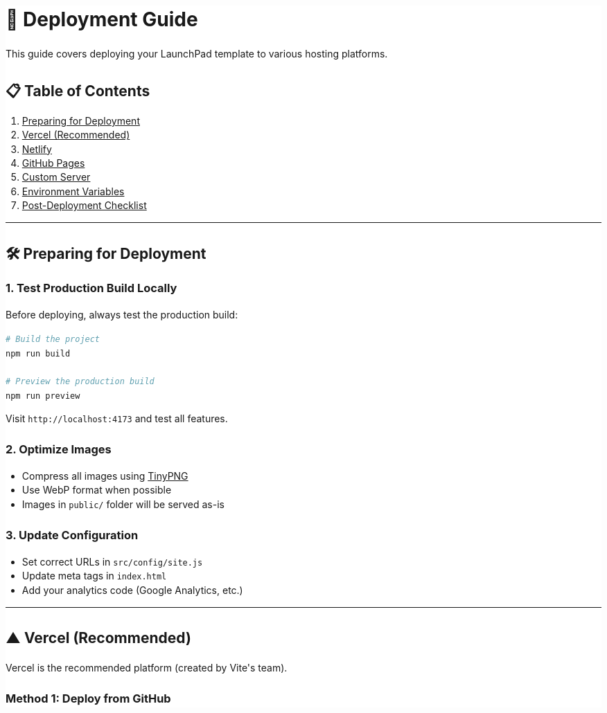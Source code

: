 # 🚀 Deployment Guide

This guide covers deploying your LaunchPad template to various hosting platforms.

## 📋 Table of Contents

1. [Preparing for Deployment](#preparing-for-deployment)
2. [Vercel (Recommended)](#vercel-recommended)
3. [Netlify](#netlify)
4. [GitHub Pages](#github-pages)
5. [Custom Server](#custom-server)
6. [Environment Variables](#environment-variables)
7. [Post-Deployment Checklist](#post-deployment-checklist)

---

## 🛠️ Preparing for Deployment

### 1. Test Production Build Locally

Before deploying, always test the production build:

```bash
# Build the project
npm run build

# Preview the production build
npm run preview
```

Visit `http://localhost:4173` and test all features.

### 2. Optimize Images

- Compress all images using [TinyPNG](https://tinypng.com/)
- Use WebP format when possible
- Images in `public/` folder will be served as-is

### 3. Update Configuration

- Set correct URLs in `src/config/site.js`
- Update meta tags in `index.html`
- Add your analytics code (Google Analytics, etc.)

---

## ▲ Vercel (Recommended)

Vercel is the recommended platform (created by Vite's team).

### Method 1: Deploy from GitHub
